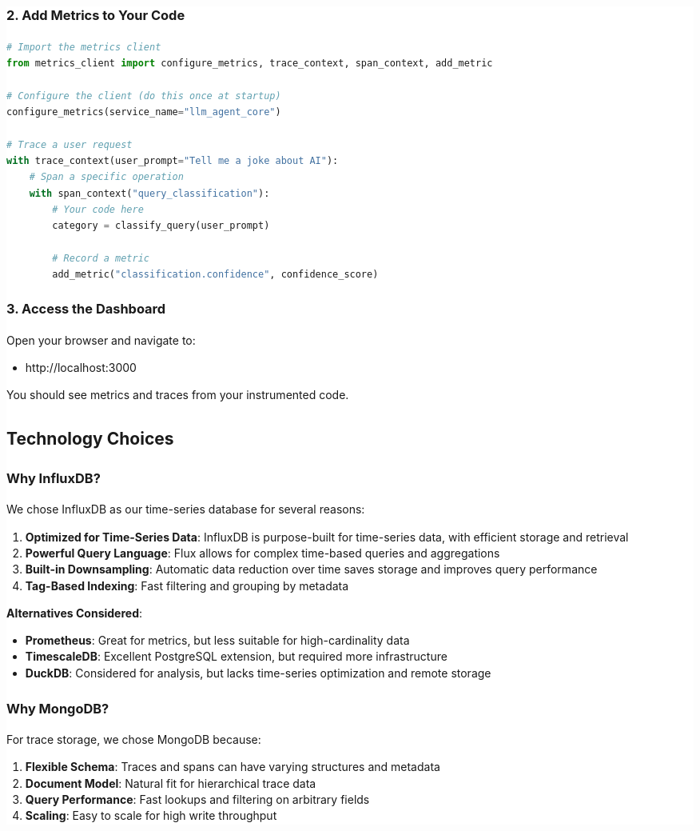 ### 2. Add Metrics to Your Code

```python
# Import the metrics client
from metrics_client import configure_metrics, trace_context, span_context, add_metric

# Configure the client (do this once at startup)
configure_metrics(service_name="llm_agent_core")

# Trace a user request
with trace_context(user_prompt="Tell me a joke about AI"):
    # Span a specific operation
    with span_context("query_classification"):
        # Your code here
        category = classify_query(user_prompt)
        
        # Record a metric
        add_metric("classification.confidence", confidence_score)
```

### 3. Access the Dashboard

Open your browser and navigate to:
- http://localhost:3000

You should see metrics and traces from your instrumented code.

## Technology Choices

### Why InfluxDB?

We chose InfluxDB as our time-series database for several reasons:

1. **Optimized for Time-Series Data**: InfluxDB is purpose-built for time-series data, with efficient storage and retrieval
2. **Powerful Query Language**: Flux allows for complex time-based queries and aggregations
3. **Built-in Downsampling**: Automatic data reduction over time saves storage and improves query performance
4. **Tag-Based Indexing**: Fast filtering and grouping by metadata

**Alternatives Considered**:
- **Prometheus**: Great for metrics, but less suitable for high-cardinality data
- **TimescaleDB**: Excellent PostgreSQL extension, but required more infrastructure
- **DuckDB**: Considered for analysis, but lacks time-series optimization and remote storage

### Why MongoDB?

For trace storage, we chose MongoDB because:

1. **Flexible Schema**: Traces and spans can have varying structures and metadata
2. **Document Model**: Natural fit for hierarchical trace data
3. **Query Performance**: Fast lookups and filtering on arbitrary fields
4. **Scaling**: Easy to scale for high write throughput
